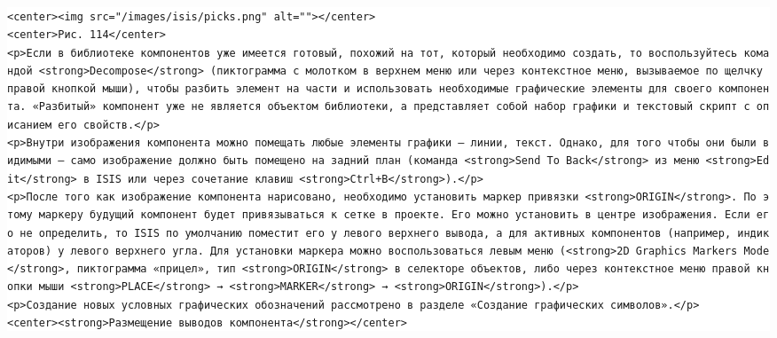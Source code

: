 	<center><img src="/images/isis/picks.png" alt=""></center>
	<center>Рис. 114</center>
	<p>Если в библиотеке компонентов уже имеется готовый, похожий на тот, который необходимо создать, то воспользуйтесь командой <strong>Decompose</strong> (пиктограмма с молотком в верхнем меню или через контекстное меню, вызываемое по щелчку правой кнопкой мыши), чтобы разбить элемент на части и использовать необходимые графические элементы для своего компонента. «Разбитый» компонент уже не является объектом библиотеки, а представляет собой набор графики и текстовый скрипт с описанием его свойств.</p>
	<p>Внутри изображения компонента можно помещать любые элементы графики – линии, текст. Однако, для того чтобы они были видимыми – само изображение должно быть помещено на задний план (команда <strong>Send To Back</strong> из меню <strong>Edit</strong> в ISIS или через сочетание клавиш <strong>Ctrl+B</strong>).</p>
	<p>После того как изображение компонента нарисовано, необходимо установить маркер привязки <strong>ORIGIN</strong>. По этому маркеру будущий компонент будет привязываться к сетке в проекте. Его можно установить в центре изображения. Если его не определить, то ISIS по умолчанию поместит его у левого верхнего вывода, а для активных компонентов (например, индикаторов) у левого верхнего угла. Для установки маркера можно воспользоваться левым меню (<strong>2D Graphics Markers Mode</strong>, пиктограмма «прицел», тип <strong>ORIGIN</strong> в селекторе объектов, либо через контекстное меню правой кнопки мыши <strong>PLACE</strong> → <strong>MARKER</strong> → <strong>ORIGIN</strong>).</p>
	<p>Создание новых условных графических обозначений рассмотрено в разделе «Создание графических символов».</p>
	<center><strong>Размещение выводов компонента</strong></center>